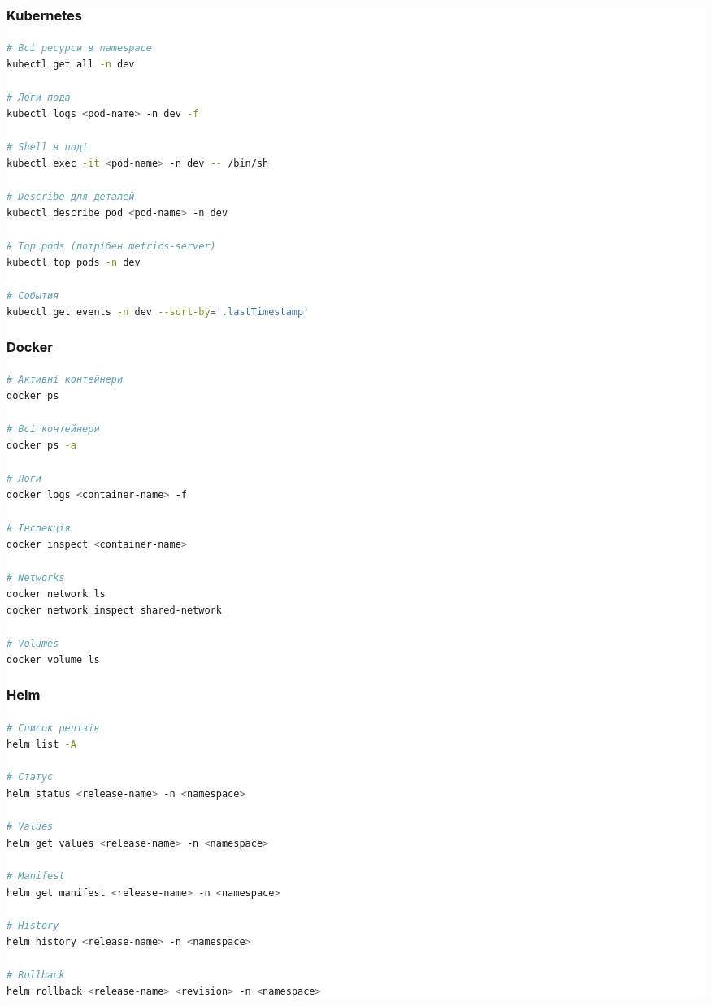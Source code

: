 ### Kubernetes

```bash
# Всі ресурси в namespace
kubectl get all -n dev

# Логи пода
kubectl logs <pod-name> -n dev -f

# Shell в поді
kubectl exec -it <pod-name> -n dev -- /bin/sh

# Describe для деталей
kubectl describe pod <pod-name> -n dev

# Top pods (потрібен metrics-server)
kubectl top pods -n dev

# События
kubectl get events -n dev --sort-by='.lastTimestamp'
```

### Docker

```bash
# Активні контейнери
docker ps

# Всі контейнери
docker ps -a

# Логи
docker logs <container-name> -f

# Інспекція
docker inspect <container-name>

# Networks
docker network ls
docker network inspect shared-network

# Volumes
docker volume ls
```

### Helm

```bash
# Список релізів
helm list -A

# Статус
helm status <release-name> -n <namespace>

# Values
helm get values <release-name> -n <namespace>

# Manifest
helm get manifest <release-name> -n <namespace>

# History
helm history <release-name> -n <namespace>

# Rollback
helm rollback <release-name> <revision> -n <namespace>
```